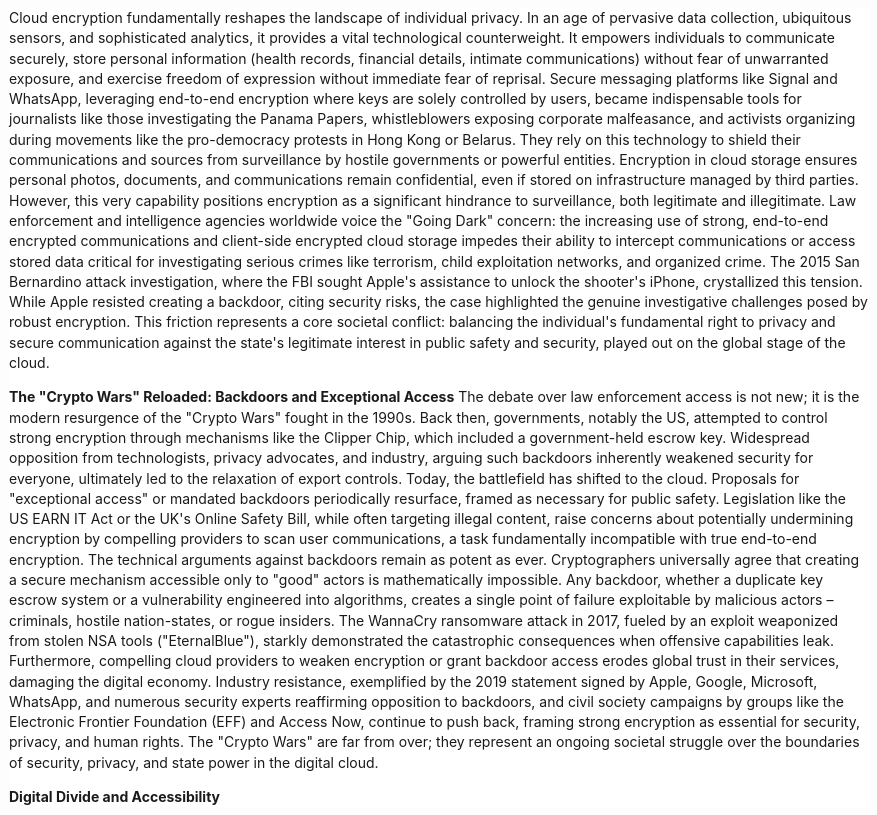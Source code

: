 Cloud encryption fundamentally reshapes the landscape of individual privacy. In an age of pervasive data collection, ubiquitous sensors, and sophisticated analytics, it provides a vital technological counterweight. It empowers individuals to communicate securely, store personal information (health records, financial details, intimate communications) without fear of unwarranted exposure, and exercise freedom of expression without immediate fear of reprisal. Secure messaging platforms like Signal and WhatsApp, leveraging end-to-end encryption where keys are solely controlled by users, became indispensable tools for journalists like those investigating the Panama Papers, whistleblowers exposing corporate malfeasance, and activists organizing during movements like the pro-democracy protests in Hong Kong or Belarus. They rely on this technology to shield their communications and sources from surveillance by hostile governments or powerful entities. Encryption in cloud storage ensures personal photos, documents, and communications remain confidential, even if stored on infrastructure managed by third parties. However, this very capability positions encryption as a significant hindrance to surveillance, both legitimate and illegitimate. Law enforcement and intelligence agencies worldwide voice the "Going Dark" concern: the increasing use of strong, end-to-end encrypted communications and client-side encrypted cloud storage impedes their ability to intercept communications or access stored data critical for investigating serious crimes like terrorism, child exploitation networks, and organized crime. The 2015 San Bernardino attack investigation, where the FBI sought Apple's assistance to unlock the shooter's iPhone, crystallized this tension. While Apple resisted creating a backdoor, citing security risks, the case highlighted the genuine investigative challenges posed by robust encryption. This friction represents a core societal conflict: balancing the individual's fundamental right to privacy and secure communication against the state's legitimate interest in public safety and security, played out on the global stage of the cloud.

**The "Crypto Wars" Reloaded: Backdoors and Exceptional Access**
The debate over law enforcement access is not new; it is the modern resurgence of the "Crypto Wars" fought in the 1990s. Back then, governments, notably the US, attempted to control strong encryption through mechanisms like the Clipper Chip, which included a government-held escrow key. Widespread opposition from technologists, privacy advocates, and industry, arguing such backdoors inherently weakened security for everyone, ultimately led to the relaxation of export controls. Today, the battlefield has shifted to the cloud. Proposals for "exceptional access" or mandated backdoors periodically resurface, framed as necessary for public safety. Legislation like the US EARN IT Act or the UK's Online Safety Bill, while often targeting illegal content, raise concerns about potentially undermining encryption by compelling providers to scan user communications, a task fundamentally incompatible with true end-to-end encryption. The technical arguments against backdoors remain as potent as ever. Cryptographers universally agree that creating a secure mechanism accessible only to "good" actors is mathematically impossible. Any backdoor, whether a duplicate key escrow system or a vulnerability engineered into algorithms, creates a single point of failure exploitable by malicious actors – criminals, hostile nation-states, or rogue insiders. The WannaCry ransomware attack in 2017, fueled by an exploit weaponized from stolen NSA tools ("EternalBlue"), starkly demonstrated the catastrophic consequences when offensive capabilities leak. Furthermore, compelling cloud providers to weaken encryption or grant backdoor access erodes global trust in their services, damaging the digital economy. Industry resistance, exemplified by the 2019 statement signed by Apple, Google, Microsoft, WhatsApp, and numerous security experts reaffirming opposition to backdoors, and civil society campaigns by groups like the Electronic Frontier Foundation (EFF) and Access Now, continue to push back, framing strong encryption as essential for security, privacy, and human rights. The "Crypto Wars" are far from over; they represent an ongoing societal struggle over the boundaries of security, privacy, and state power in the digital cloud.

**Digital Divide and Accessibility**